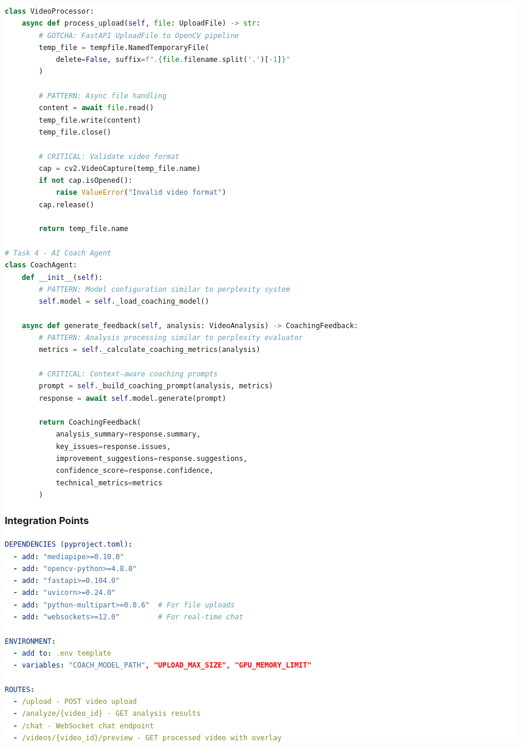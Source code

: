 ```python
class VideoProcessor:
    async def process_upload(self, file: UploadFile) -> str:
        # GOTCHA: FastAPI UploadFile to OpenCV pipeline
        temp_file = tempfile.NamedTemporaryFile(
            delete=False, suffix=f".{file.filename.split('.')[-1]}"
        )
        
        # PATTERN: Async file handling
        content = await file.read()
        temp_file.write(content)
        temp_file.close()
        
        # CRITICAL: Validate video format
        cap = cv2.VideoCapture(temp_file.name)
        if not cap.isOpened():
            raise ValueError("Invalid video format")
        cap.release()
        
        return temp_file.name

# Task 4 - AI Coach Agent
class CoachAgent:
    def __init__(self):
        # PATTERN: Model configuration similar to perplexity system
        self.model = self._load_coaching_model()
        
    async def generate_feedback(self, analysis: VideoAnalysis) -> CoachingFeedback:
        # PATTERN: Analysis processing similar to perplexity evaluator
        metrics = self._calculate_coaching_metrics(analysis)
        
        # CRITICAL: Context-aware coaching prompts
        prompt = self._build_coaching_prompt(analysis, metrics)
        response = await self.model.generate(prompt)
        
        return CoachingFeedback(
            analysis_summary=response.summary,
            key_issues=response.issues,
            improvement_suggestions=response.suggestions,
            confidence_score=response.confidence,
            technical_metrics=metrics
        )
```

### Integration Points
```yaml
DEPENDENCIES (pyproject.toml):
  - add: "mediapipe>=0.10.0"
  - add: "opencv-python>=4.8.0" 
  - add: "fastapi>=0.104.0"
  - add: "uvicorn>=0.24.0"
  - add: "python-multipart>=0.0.6"  # For file uploads
  - add: "websockets>=12.0"         # For real-time chat

ENVIRONMENT:
  - add to: .env template
  - variables: "COACH_MODEL_PATH", "UPLOAD_MAX_SIZE", "GPU_MEMORY_LIMIT"

ROUTES:
  - /upload - POST video upload
  - /analyze/{video_id} - GET analysis results  
  - /chat - WebSocket chat endpoint
  - /videos/{video_id}/preview - GET processed video with overlay

```